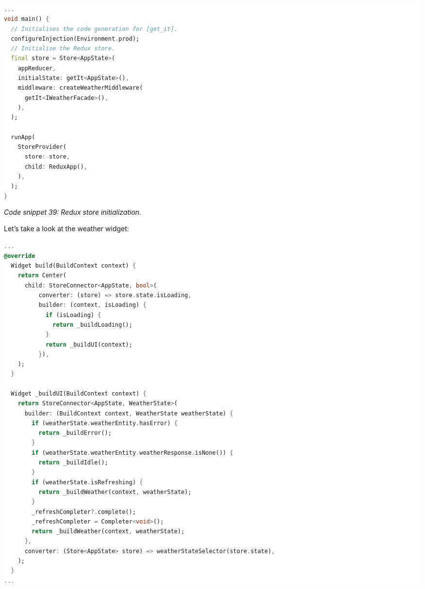 ``` dart
...
void main() {
  // Initialises the code generation for [get_it].
  configureInjection(Environment.prod);
  // Initialise the Redux store.
  final store = Store<AppState>(
    appReducer,
    initialState: getIt<AppState>(),
    middleware: createWeatherMiddleware(
      getIt<IWeatherFacade>(),
    ),
  );

  runApp(
    StoreProvider(
      store: store,
      child: ReduxApp(),
    ),
  );
}
```

*Code snippet 39: Redux store initialization.*

Let’s take a look at the weather widget:

``` dart
...
@override
  Widget build(BuildContext context) {
    return Center(
      child: StoreConnector<AppState, bool>(
          converter: (store) => store.state.isLoading,
          builder: (context, isLoading) {
            if (isLoading) {
              return _buildLoading();
            }
            return _buildUI(context);
          }),
    );
  }

  Widget _buildUI(BuildContext context) {
    return StoreConnector<AppState, WeatherState>(
      builder: (BuildContext context, WeatherState weatherState) {
        if (weatherState.weatherEntity.hasError) {
          return _buildError();
        }
        if (weatherState.weatherEntity.weatherResponse.isNone()) {
          return _buildIdle();
        }
        if (weatherState.isRefreshing) {
          return _buildWeather(context, weatherState);
        }
        _refreshCompleter?.complete();
        _refreshCompleter = Completer<void>();
        return _buildWeather(context, weatherState);
      },
      converter: (Store<AppState> store) => weatherStateSelector(store.state),
    );
  }
...
```
